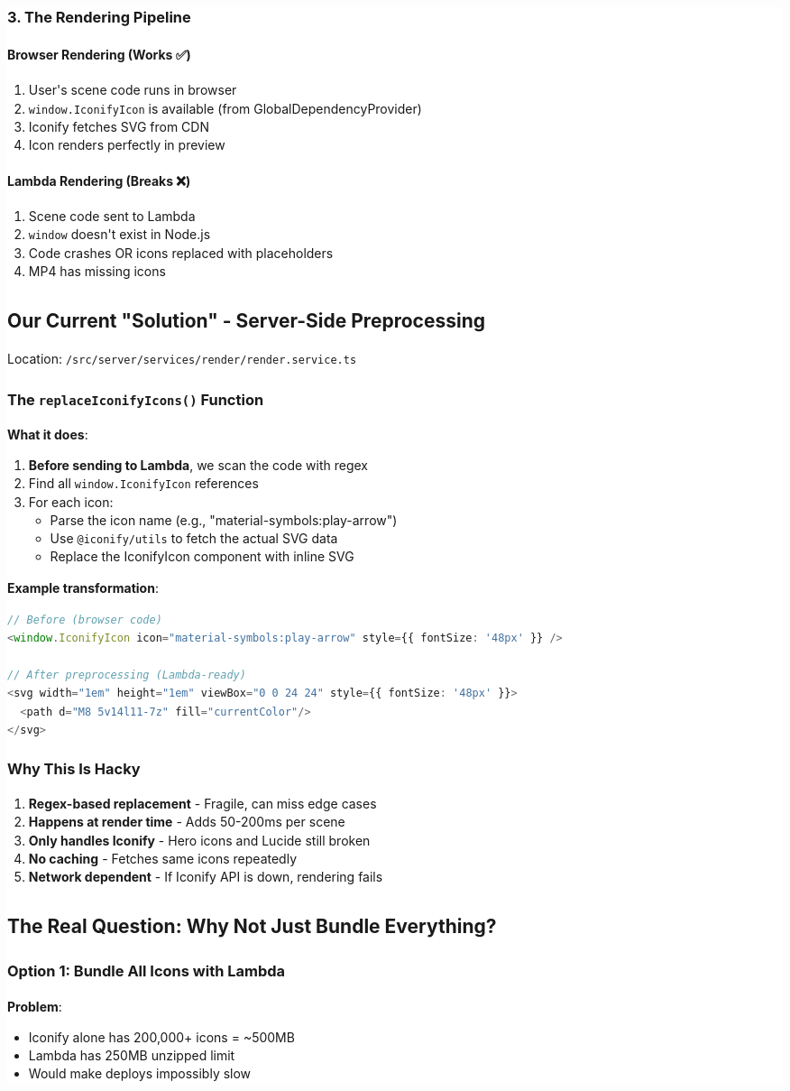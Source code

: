 ### 3. The Rendering Pipeline

#### Browser Rendering (Works ✅)
1. User's scene code runs in browser
2. `window.IconifyIcon` is available (from GlobalDependencyProvider)
3. Iconify fetches SVG from CDN
4. Icon renders perfectly in preview

#### Lambda Rendering (Breaks ❌)
1. Scene code sent to Lambda
2. `window` doesn't exist in Node.js
3. Code crashes OR icons replaced with placeholders
4. MP4 has missing icons

## Our Current "Solution" - Server-Side Preprocessing

Location: `/src/server/services/render/render.service.ts`

### The `replaceIconifyIcons()` Function

**What it does**:
1. **Before sending to Lambda**, we scan the code with regex
2. Find all `window.IconifyIcon` references
3. For each icon:
   - Parse the icon name (e.g., "material-symbols:play-arrow")
   - Use `@iconify/utils` to fetch the actual SVG data
   - Replace the IconifyIcon component with inline SVG

**Example transformation**:
```typescript
// Before (browser code)
<window.IconifyIcon icon="material-symbols:play-arrow" style={{ fontSize: '48px' }} />

// After preprocessing (Lambda-ready)
<svg width="1em" height="1em" viewBox="0 0 24 24" style={{ fontSize: '48px' }}>
  <path d="M8 5v14l11-7z" fill="currentColor"/>
</svg>
```

### Why This Is Hacky

1. **Regex-based replacement** - Fragile, can miss edge cases
2. **Happens at render time** - Adds 50-200ms per scene
3. **Only handles Iconify** - Hero icons and Lucide still broken
4. **No caching** - Fetches same icons repeatedly
5. **Network dependent** - If Iconify API is down, rendering fails

## The Real Question: Why Not Just Bundle Everything?

### Option 1: Bundle All Icons with Lambda
**Problem**: 
- Iconify alone has 200,000+ icons = ~500MB
- Lambda has 250MB unzipped limit
- Would make deploys impossibly slow
